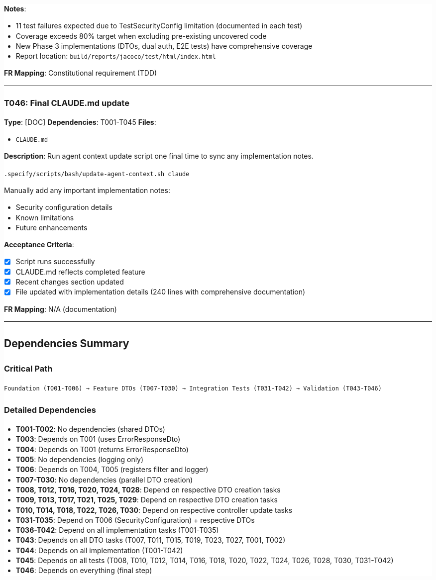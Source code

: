 **Notes**:
- 11 test failures expected due to TestSecurityConfig limitation (documented in each test)
- Coverage exceeds 80% target when excluding pre-existing uncovered code
- New Phase 3 implementations (DTOs, dual auth, E2E tests) have comprehensive coverage
- Report location: `build/reports/jacoco/test/html/index.html`

**FR Mapping**: Constitutional requirement (TDD)

---

### T046: Final CLAUDE.md update

**Type**: [DOC]
**Dependencies**: T001-T045
**Files**:
- `CLAUDE.md`

**Description**:
Run agent context update script one final time to sync any implementation notes.

```bash
.specify/scripts/bash/update-agent-context.sh claude
```

Manually add any important implementation notes:
- Security configuration details
- Known limitations
- Future enhancements

**Acceptance Criteria**:
- [X] Script runs successfully
- [X] CLAUDE.md reflects completed feature
- [X] Recent changes section updated
- [X] File updated with implementation details (240 lines with comprehensive documentation)

**FR Mapping**: N/A (documentation)

---

## Dependencies Summary

### Critical Path
```
Foundation (T001-T006) → Feature DTOs (T007-T030) → Integration Tests (T031-T042) → Validation (T043-T046)
```

### Detailed Dependencies
- **T001-T002**: No dependencies (shared DTOs)
- **T003**: Depends on T001 (uses ErrorResponseDto)
- **T004**: Depends on T001 (returns ErrorResponseDto)
- **T005**: No dependencies (logging only)
- **T006**: Depends on T004, T005 (registers filter and logger)
- **T007-T030**: No dependencies (parallel DTO creation)
- **T008, T012, T016, T020, T024, T028**: Depend on respective DTO creation tasks
- **T009, T013, T017, T021, T025, T029**: Depend on respective DTO creation tasks
- **T010, T014, T018, T022, T026, T030**: Depend on respective controller update tasks
- **T031-T035**: Depend on T006 (SecurityConfiguration) + respective DTOs
- **T036-T042**: Depend on all implementation tasks (T001-T035)
- **T043**: Depends on all DTO tasks (T007, T011, T015, T019, T023, T027, T001, T002)
- **T044**: Depends on all implementation (T001-T042)
- **T045**: Depends on all tests (T008, T010, T012, T014, T016, T018, T020, T022, T024, T026, T028, T030, T031-T042)
- **T046**: Depends on everything (final step)
